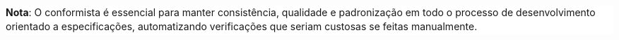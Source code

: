 
**Nota**: O conformista é essencial para manter consistência, qualidade e padronização em todo o processo de desenvolvimento orientado a especificações, automatizando verificações que seriam custosas se feitas manualmente.
